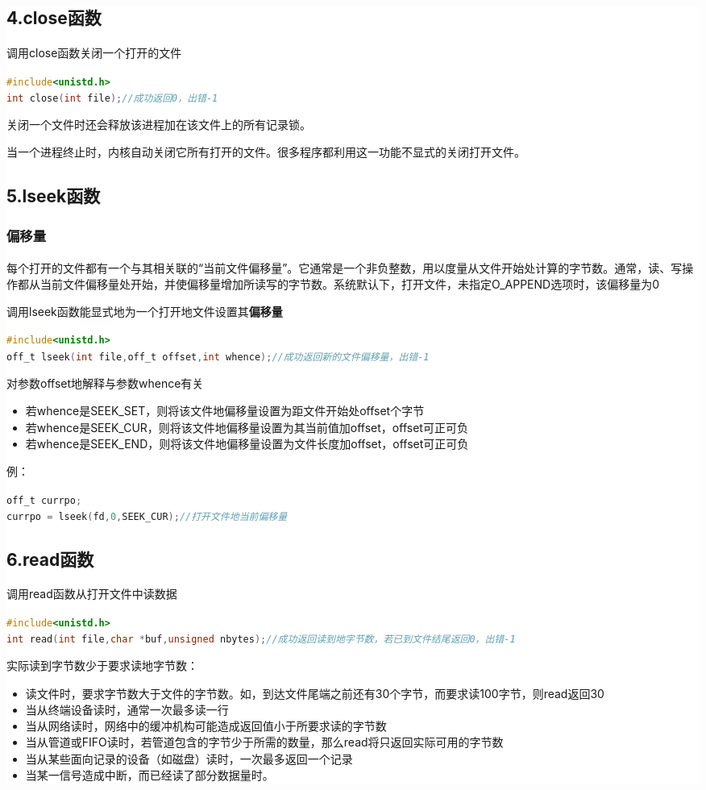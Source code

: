 ## 4.close函数

调用close函数关闭一个打开的文件

~~~c
#include<unistd.h>
int close(int file);//成功返回0，出错-1
~~~

关闭一个文件时还会释放该进程加在该文件上的所有记录锁。

当一个进程终止时，内核自动关闭它所有打开的文件。很多程序都利用这一功能不显式的关闭打开文件。

## 5.lseek函数

### **偏移量**

每个打开的文件都有一个与其相关联的“当前文件偏移量”。它通常是一个非负整数，用以度量从文件开始处计算的字节数。通常，读、写操作都从当前文件偏移量处开始，并使偏移量增加所读写的字节数。系统默认下，打开文件，未指定O_APPEND选项时，该偏移量为0

调用lseek函数能显式地为一个打开地文件设置其**偏移量**

~~~c
#include<unistd.h>
off_t lseek(int file,off_t offset,int whence);//成功返回新的文件偏移量，出错-1
~~~

对参数offset地解释与参数whence有关

- 若whence是SEEK_SET，则将该文件地偏移量设置为距文件开始处offset个字节
- 若whence是SEEK_CUR，则将该文件地偏移量设置为其当前值加offset，offset可正可负
- 若whence是SEEK_END，则将该文件地偏移量设置为文件长度加offset，offset可正可负

例：

~~~c
off_t currpo;
currpo = lseek(fd,0,SEEK_CUR);//打开文件地当前偏移量
~~~

## 6.read函数

调用read函数从打开文件中读数据

~~~c
#include<unistd.h>
int read(int file,char *buf,unsigned nbytes);//成功返回读到地字节数，若已到文件结尾返回0，出错-1
~~~

实际读到字节数少于要求读地字节数：

- 读文件时，要求字节数大于文件的字节数。如，到达文件尾端之前还有30个字节，而要求读100字节，则read返回30
- 当从终端设备读时，通常一次最多读一行
- 当从网络读时，网络中的缓冲机构可能造成返回值小于所要求读的字节数
- 当从管道或FIFO读时，若管道包含的字节少于所需的数量，那么read将只返回实际可用的字节数
- 当从某些面向记录的设备（如磁盘）读时，一次最多返回一个记录
- 当某一信号造成中断，而已经读了部分数据量时。
